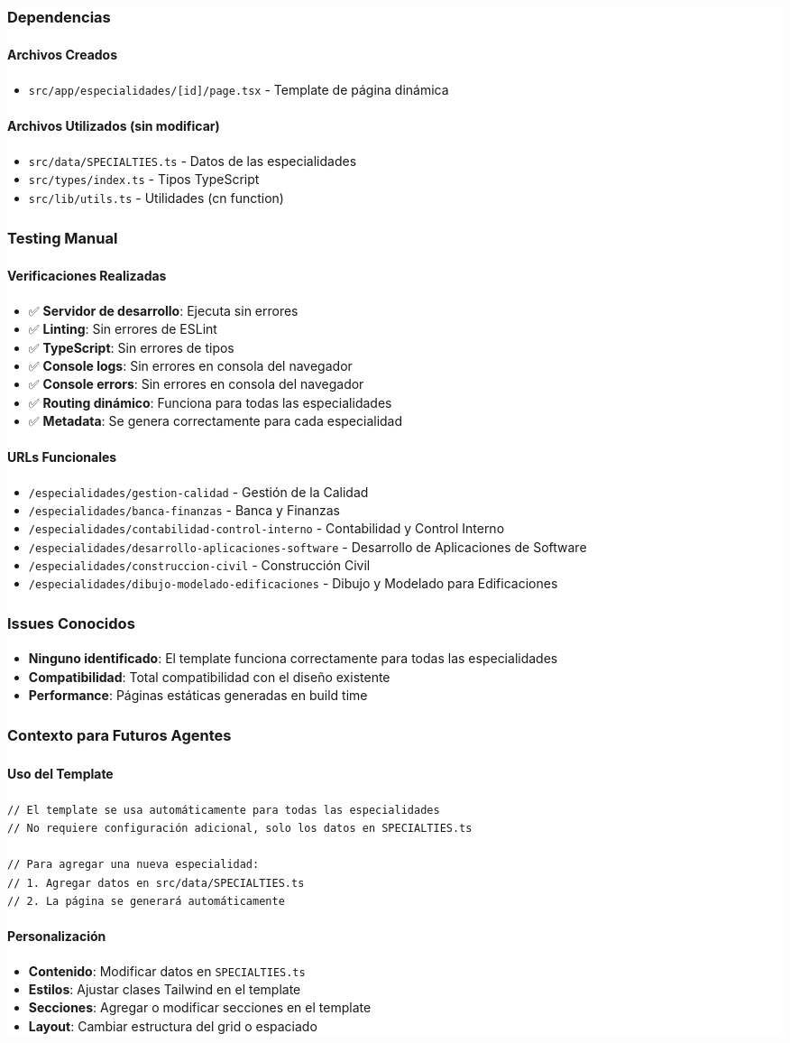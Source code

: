 ### Dependencias

#### Archivos Creados
- `src/app/especialidades/[id]/page.tsx` - Template de página dinámica

#### Archivos Utilizados (sin modificar)
- `src/data/SPECIALTIES.ts` - Datos de las especialidades
- `src/types/index.ts` - Tipos TypeScript
- `src/lib/utils.ts` - Utilidades (cn function)

### Testing Manual

#### Verificaciones Realizadas
- ✅ **Servidor de desarrollo**: Ejecuta sin errores
- ✅ **Linting**: Sin errores de ESLint
- ✅ **TypeScript**: Sin errores de tipos
- ✅ **Console logs**: Sin errores en consola del navegador
- ✅ **Console errors**: Sin errores en consola del navegador
- ✅ **Routing dinámico**: Funciona para todas las especialidades
- ✅ **Metadata**: Se genera correctamente para cada especialidad

#### URLs Funcionales
- `/especialidades/gestion-calidad` - Gestión de la Calidad
- `/especialidades/banca-finanzas` - Banca y Finanzas
- `/especialidades/contabilidad-control-interno` - Contabilidad y Control Interno
- `/especialidades/desarrollo-aplicaciones-software` - Desarrollo de Aplicaciones de Software
- `/especialidades/construccion-civil` - Construcción Civil
- `/especialidades/dibujo-modelado-edificaciones` - Dibujo y Modelado para Edificaciones

### Issues Conocidos
- **Ninguno identificado**: El template funciona correctamente para todas las especialidades
- **Compatibilidad**: Total compatibilidad con el diseño existente
- **Performance**: Páginas estáticas generadas en build time

### Contexto para Futuros Agentes

#### Uso del Template
```tsx
// El template se usa automáticamente para todas las especialidades
// No requiere configuración adicional, solo los datos en SPECIALTIES.ts

// Para agregar una nueva especialidad:
// 1. Agregar datos en src/data/SPECIALTIES.ts
// 2. La página se generará automáticamente
```

#### Personalización
- **Contenido**: Modificar datos en `SPECIALTIES.ts`
- **Estilos**: Ajustar clases Tailwind en el template
- **Secciones**: Agregar o modificar secciones en el template
- **Layout**: Cambiar estructura del grid o espaciado
